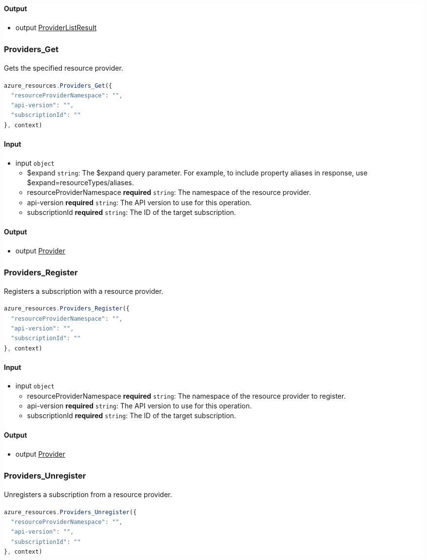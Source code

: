 #### Output
* output [ProviderListResult](#providerlistresult)

### Providers_Get
Gets the specified resource provider.


```js
azure_resources.Providers_Get({
  "resourceProviderNamespace": "",
  "api-version": "",
  "subscriptionId": ""
}, context)
```

#### Input
* input `object`
  * $expand `string`: The $expand query parameter. For example, to include property aliases in response, use $expand=resourceTypes/aliases.
  * resourceProviderNamespace **required** `string`: The namespace of the resource provider.
  * api-version **required** `string`: The API version to use for this operation.
  * subscriptionId **required** `string`: The ID of the target subscription.

#### Output
* output [Provider](#provider)

### Providers_Register
Registers a subscription with a resource provider.


```js
azure_resources.Providers_Register({
  "resourceProviderNamespace": "",
  "api-version": "",
  "subscriptionId": ""
}, context)
```

#### Input
* input `object`
  * resourceProviderNamespace **required** `string`: The namespace of the resource provider to register.
  * api-version **required** `string`: The API version to use for this operation.
  * subscriptionId **required** `string`: The ID of the target subscription.

#### Output
* output [Provider](#provider)

### Providers_Unregister
Unregisters a subscription from a resource provider.


```js
azure_resources.Providers_Unregister({
  "resourceProviderNamespace": "",
  "api-version": "",
  "subscriptionId": ""
}, context)
```
